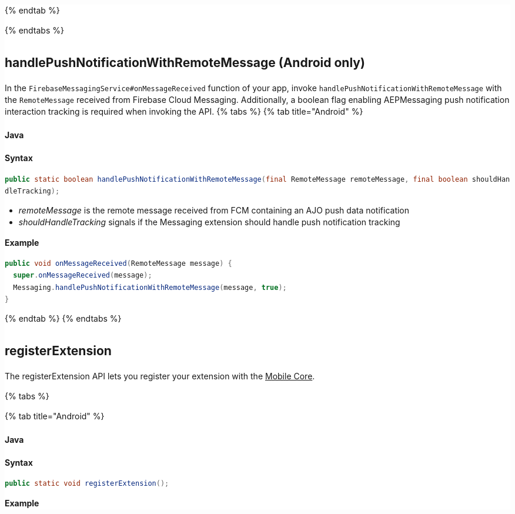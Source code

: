 {% endtab %}

{% endtabs %}

## handlePushNotificationWithRemoteMessage (Android only) <a id="handlePushNotificationWithRemoteMessage"></a>

In the `FirebaseMessagingService#onMessageReceived` function of your app, invoke `handlePushNotificationWithRemoteMessage` with the `RemoteMessage` received from Firebase Cloud Messaging. Additionally, a boolean flag enabling AEPMessaging push notification interaction tracking is required when invoking the API.
{% tabs %}
{% tab title="Android" %}

#### Java

**Syntax**

```java
public static boolean handlePushNotificationWithRemoteMessage(final RemoteMessage remoteMessage, final boolean shouldHandleTracking);
```

- _remoteMessage_ is the remote message received from FCM containing an AJO push data notification
- _shouldHandleTracking_ signals if the Messaging extension should handle push notification tracking

**Example**

```java
public void onMessageReceived(RemoteMessage message) {
  super.onMessageReceived(message);
  Messaging.handlePushNotificationWithRemoteMessage(message, true);
}
```
{% endtab %}
{% endtabs %}

## registerExtension <a id="registerextension"></a>

The registerExtension API lets you register your extension with the [Mobile Core](../../foundation-extensions/mobile-core/).

{% tabs %}

{% tab title="Android" %}

#### Java

**Syntax**

```java
public static void registerExtension();
```

**Example**
